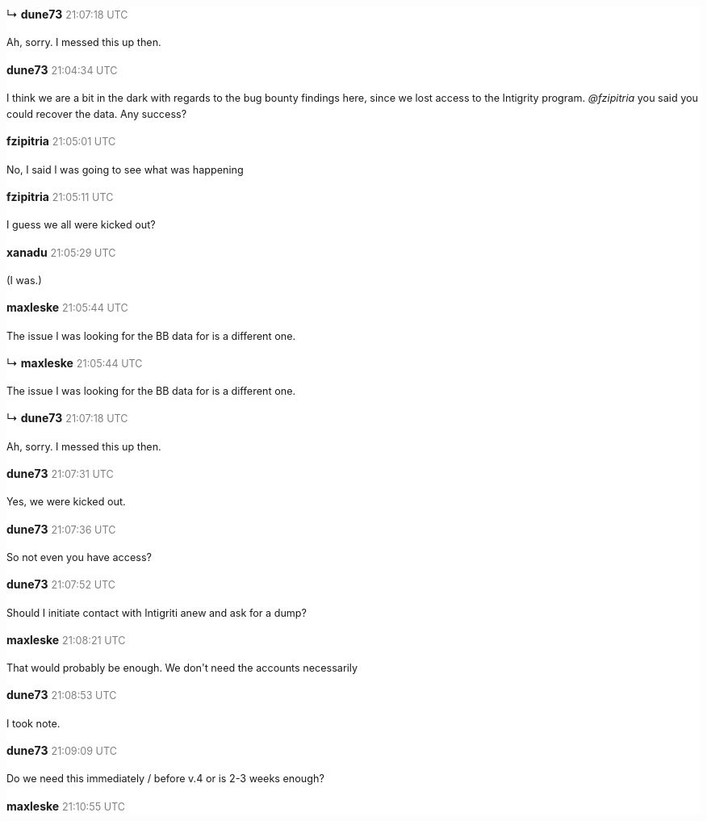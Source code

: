 ↳ **dune73** <span style="color: grey; font-size: 90%;">21:07:18 UTC</span>

<span style="font-size: 90%;">Ah, sorry. I messed this up then.</span>

**dune73** <span style="color: grey; font-size: 90%;">21:04:34 UTC</span>

<span style="font-size: 90%;">I think we are a bit in the dark with regards to the bug bounty findings here, since we lost access to the Intigrity program. _@fzipitria_ you said you could recover the data. Any success?</span>

**fzipitria** <span style="color: grey; font-size: 90%;">21:05:01 UTC</span>

<span style="font-size: 90%;">No, I said I was going to see what was happening</span>

**fzipitria** <span style="color: grey; font-size: 90%;">21:05:11 UTC</span>

<span style="font-size: 90%;">I guess we all were kicked out?</span>

**xanadu** <span style="color: grey; font-size: 90%;">21:05:29 UTC</span>

<span style="font-size: 90%;">(I was.)</span>

**maxleske** <span style="color: grey; font-size: 90%;">21:05:44 UTC</span>

<span style="font-size: 90%;">The issue I was looking for the BB data for is a different one.</span>

↳ **maxleske** <span style="color: grey; font-size: 90%;">21:05:44 UTC</span>

<span style="font-size: 90%;">The issue I was looking for the BB data for is a different one.</span>

↳ **dune73** <span style="color: grey; font-size: 90%;">21:07:18 UTC</span>

<span style="font-size: 90%;">Ah, sorry. I messed this up then.</span>

**dune73** <span style="color: grey; font-size: 90%;">21:07:31 UTC</span>

<span style="font-size: 90%;">Yes, we were kicked out.</span>

**dune73** <span style="color: grey; font-size: 90%;">21:07:36 UTC</span>

<span style="font-size: 90%;">So not even you have access?</span>

**dune73** <span style="color: grey; font-size: 90%;">21:07:52 UTC</span>

<span style="font-size: 90%;">Should I initiate contact with Intigriti anew and ask for a dump?</span>

**maxleske** <span style="color: grey; font-size: 90%;">21:08:21 UTC</span>

<span style="font-size: 90%;">That would probably be enough. We don't need the accounts necessarily</span>

**dune73** <span style="color: grey; font-size: 90%;">21:08:53 UTC</span>

<span style="font-size: 90%;">I took note.</span>

**dune73** <span style="color: grey; font-size: 90%;">21:09:09 UTC</span>

<span style="font-size: 90%;">Do we need this immediately / before v.4 or is 2-3 weeks enough?</span>

**maxleske** <span style="color: grey; font-size: 90%;">21:10:55 UTC</span>
